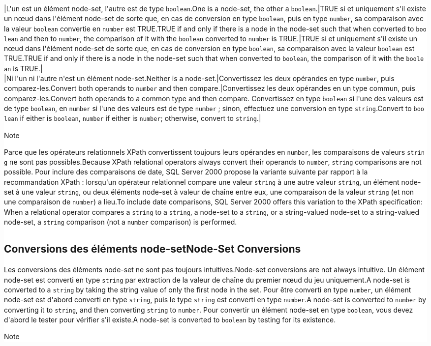 |<span data-ttu-id="016e1-141">L'un est un élément node-set, l'autre est de type `boolean`.</span><span class="sxs-lookup"><span data-stu-id="016e1-141">One is a node-set, the other a `boolean`.</span></span>|<span data-ttu-id="016e1-142">TRUE si et uniquement s'il existe un nœud dans l'élément node-set de sorte que, en cas de conversion en type `boolean`, puis en type `number`, sa comparaison avec la valeur `boolean` convertie en `number` est TRUE.</span><span class="sxs-lookup"><span data-stu-id="016e1-142">TRUE if and only if there is a node in the node-set such that when converted to `boolean` and then to `number`, the comparison of it with the `boolean` converted to `number` is TRUE.</span></span>|<span data-ttu-id="016e1-143">TRUE si et uniquement s'il existe un nœud dans l'élément node-set de sorte que, en cas de conversion en type `boolean`, sa comparaison avec la valeur `boolean` est TRUE.</span><span class="sxs-lookup"><span data-stu-id="016e1-143">TRUE if and only if there is a node in the node-set such that when converted to `boolean`, the comparison of it with the `boolean` is TRUE.</span></span>|  
|<span data-ttu-id="016e1-144">Ni l'un ni l'autre n'est un élément node-set.</span><span class="sxs-lookup"><span data-stu-id="016e1-144">Neither is a node-set.</span></span>|<span data-ttu-id="016e1-145">Convertissez les deux opérandes en type `number`, puis comparez-les.</span><span class="sxs-lookup"><span data-stu-id="016e1-145">Convert both operands to `number` and then compare.</span></span>|<span data-ttu-id="016e1-146">Convertissez les deux opérandes en un type commun, puis comparez-les.</span><span class="sxs-lookup"><span data-stu-id="016e1-146">Convert both operands to a common type and then compare.</span></span> <span data-ttu-id="016e1-147">Convertissez en type `boolean` si l'une des valeurs est de type `boolean`, en `number` si l'une des valeurs est de type `number` ; sinon, effectuez une conversion en type `string`.</span><span class="sxs-lookup"><span data-stu-id="016e1-147">Convert to `boolean` if either is `boolean`, `number` if either is `number`; otherwise, convert to `string`.</span></span>|  
  
> [!NOTE]  
>  <span data-ttu-id="016e1-148">Parce que les opérateurs relationnels XPath convertissent toujours leurs opérandes en `number`, les comparaisons de valeurs `string` ne sont pas possibles.</span><span class="sxs-lookup"><span data-stu-id="016e1-148">Because XPath relational operators always convert their operands to `number`, `string` comparisons are not possible.</span></span> <span data-ttu-id="016e1-149">Pour inclure des comparaisons de date, SQL Server 2000 propose la variante suivante par rapport à la recommandation XPath : lorsqu'un opérateur relationnel compare une valeur `string` à une autre valeur `string`, un élément node-set à une valeur `string`, ou deux éléments node-set à valeur de chaîne entre eux, une comparaison de la valeur `string` (et non une comparaison de `number`) a lieu.</span><span class="sxs-lookup"><span data-stu-id="016e1-149">To include date comparisons, SQL Server 2000 offers this variation to the XPath specification: When a relational operator compares a `string` to a `string`, a node-set to a `string`, or a string-valued node-set to a string-valued node-set, a `string` comparison (not a `number` comparison) is performed.</span></span>  
  
## <a name="node-set-conversions"></a><span data-ttu-id="016e1-150">Conversions des éléments node-set</span><span class="sxs-lookup"><span data-stu-id="016e1-150">Node-Set Conversions</span></span>  
 <span data-ttu-id="016e1-151">Les conversions des éléments node-set ne sont pas toujours intuitives.</span><span class="sxs-lookup"><span data-stu-id="016e1-151">Node-set conversions are not always intuitive.</span></span> <span data-ttu-id="016e1-152">Un élément node-set est converti en type `string` par extraction de la valeur de chaîne du premier nœud du jeu uniquement.</span><span class="sxs-lookup"><span data-stu-id="016e1-152">A node-set is converted to a `string` by taking the string value of only the first node in the set.</span></span> <span data-ttu-id="016e1-153">Pour être converti en type `number`, un élément node-set est d'abord converti en type `string`, puis le type `string` est converti en type `number`.</span><span class="sxs-lookup"><span data-stu-id="016e1-153">A node-set is converted to `number` by converting it to `string`, and then converting `string` to `number`.</span></span> <span data-ttu-id="016e1-154">Pour convertir un élément node-set en type `boolean`, vous devez d'abord le tester pour vérifier s'il existe.</span><span class="sxs-lookup"><span data-stu-id="016e1-154">A node-set is converted to `boolean` by testing for its existence.</span></span>  
  
> [!NOTE]  